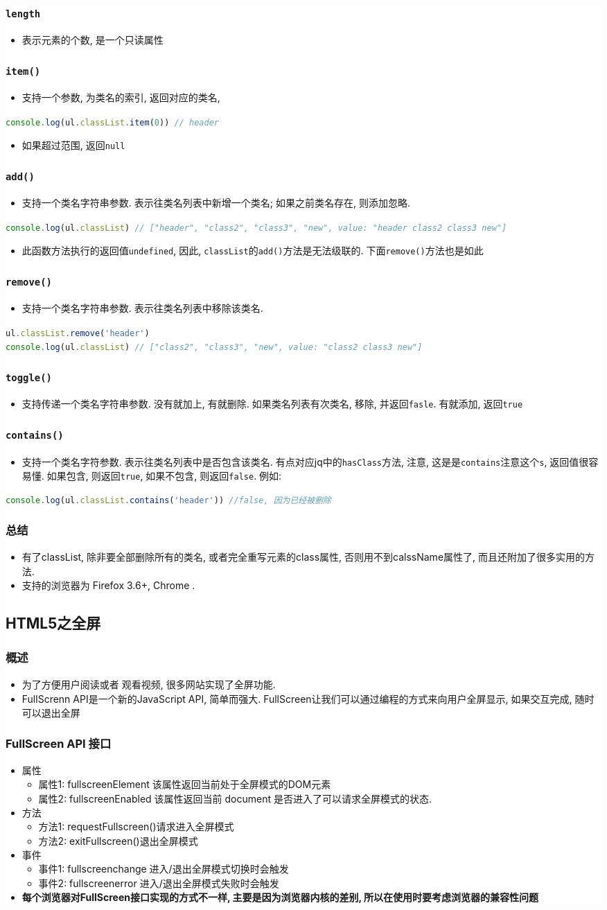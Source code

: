 ### `length` 
* 表示元素的个数, 是一个只读属性

### `item()`
* 支持一个参数, 为类名的索引, 返回对应的类名,
```js
console.log(ul.classList.item(0)) // header
```
* 如果超过范围, 返回`null`

### `add()`
* 支持一个类名字符串参数. 表示往类名列表中新增一个类名; 如果之前类名存在, 则添加忽略.
```js
console.log(ul.classList) // ["header", "class2", "class3", "new", value: "header class2 class3 new"]
```
* 此函数方法执行的返回值`undefined`, 因此, `classList`的`add()`方法是无法级联的. 下面`remove()`方法也是如此

### `remove()`
* 支持一个类名字符串参数. 表示往类名列表中移除该类名. 
```js
ul.classList.remove('header')
console.log(ul.classList) // ["class2", "class3", "new", value: "class2 class3 new"]
```

### `toggle()`
* 支持传递一个类名字符串参数. 没有就加上, 有就删除. 如果类名列表有次类名, 移除, 并返回`fasle`. 有就添加, 返回`true`

### `contains()`
* 支持一个类名字符参数. 表示往类名列表中是否包含该类名. 有点对应jq中的`hasClass`方法, 注意, 这是是`contains`注意这个`s`, 返回值很容易懂. 如果包含, 则返回`true`, 如果不包含, 则返回`false`. 例如:
```js
console.log(ul.classList.contains('header')) //false, 因为已经被删除
```

### 总结
* 有了classList, 除非要全部删除所有的类名, 或者完全重写元素的class属性, 否则用不到calssName属性了, 而且还附加了很多实用的方法.
* 支持的浏览器为 Firefox 3.6+, Chrome .

## HTML5之全屏

### 概述
* 为了方便用户阅读或者
观看视频, 很多网站实现了全屏功能.
* FullScrenn API是一个新的JavaScript API, 简单而强大. FullScreen让我们可以通过编程的方式来向用户全屏显示, 如果交互完成, 随时可以退出全屏

### FullScreen API 接口
* 属性
  * 属性1: fullscreenElement 该属性返回当前处于全屏模式的DOM元素
  * 属性2: fullscreenEnabled 该属性返回当前 document 是否进入了可以请求全屏模式的状态.
* 方法
  * 方法1: requestFullscreen()请求进入全屏模式
  * 方法2: exitFullscreen()退出全屏模式
* 事件
  * 事件1: fullscreenchange 进入/退出全屏模式切换时会触发
  * 事件2: fullscreenerror 进入/退出全屏模式失败时会触发
* **每个浏览器对FullScreen接口实现的方式不一样, 主要是因为浏览器内核的差别, 所以在使用时要考虑浏览器的兼容性问题**
